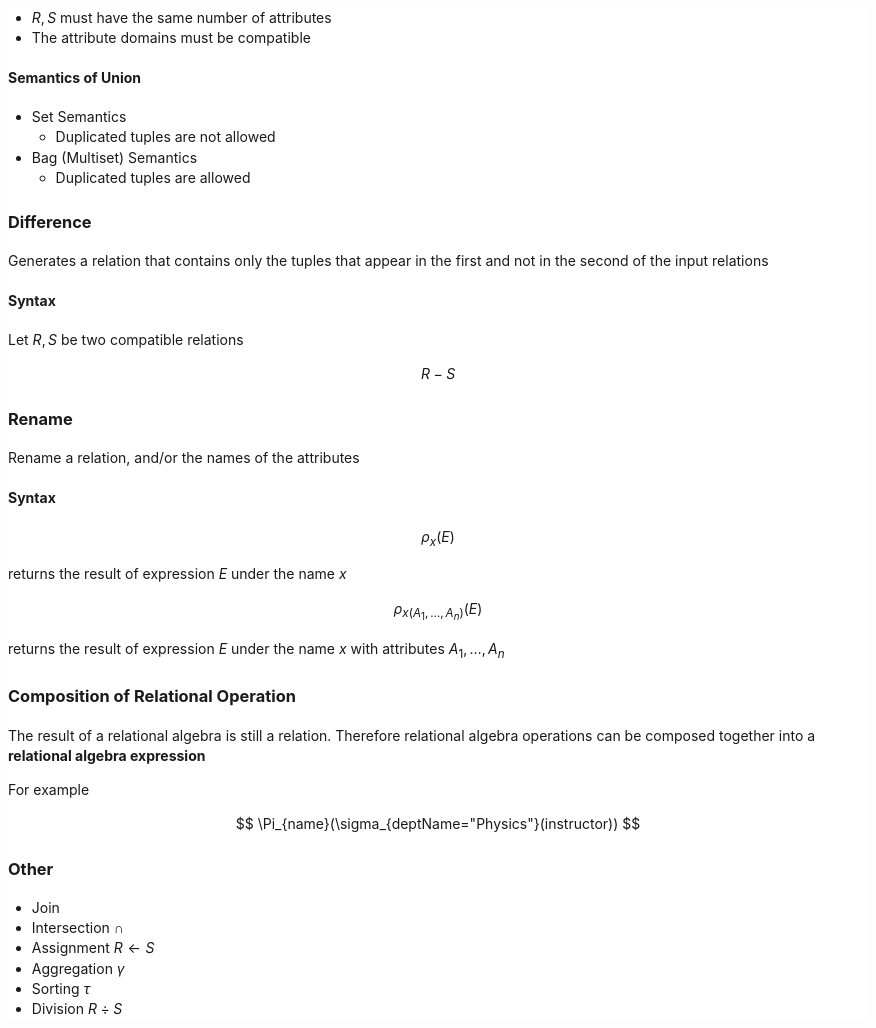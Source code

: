 - $R,S$ must have the same number of attributes
- The attribute domains must be compatible

#### Semantics of Union

- Set Semantics
  - Duplicated tuples are not allowed
- Bag (Multiset) Semantics
  - Duplicated tuples are allowed

### Difference

Generates a relation that contains only the tuples that appear in the first and not in the second of the input relations

#### Syntax

Let $R,S$ be two compatible relations

$$ R - S$$

### Rename

Rename a relation, and/or the names of the attributes

#### Syntax

$$\rho_x(E)$$

returns the result of expression $E$ under the name $x$

$$ \rho_{x(A_1,\dots,A_n)}(E) $$

returns the result of expression $E$ under the name $x$ with attributes $A_1,\dots,A_n$

### Composition of Relational Operation

The result of a relational algebra is still a relation. Therefore relational algebra operations can be composed together into a **relational algebra expression**

For example

$$ \Pi_{name}(\sigma_{deptName="Physics"}(instructor)) $$

### Other

- Join
- Intersection $\cap$
- Assignment $R \leftarrow S$
- Aggregation $\gamma$
- Sorting $\tau$
- Division $R \div S$
